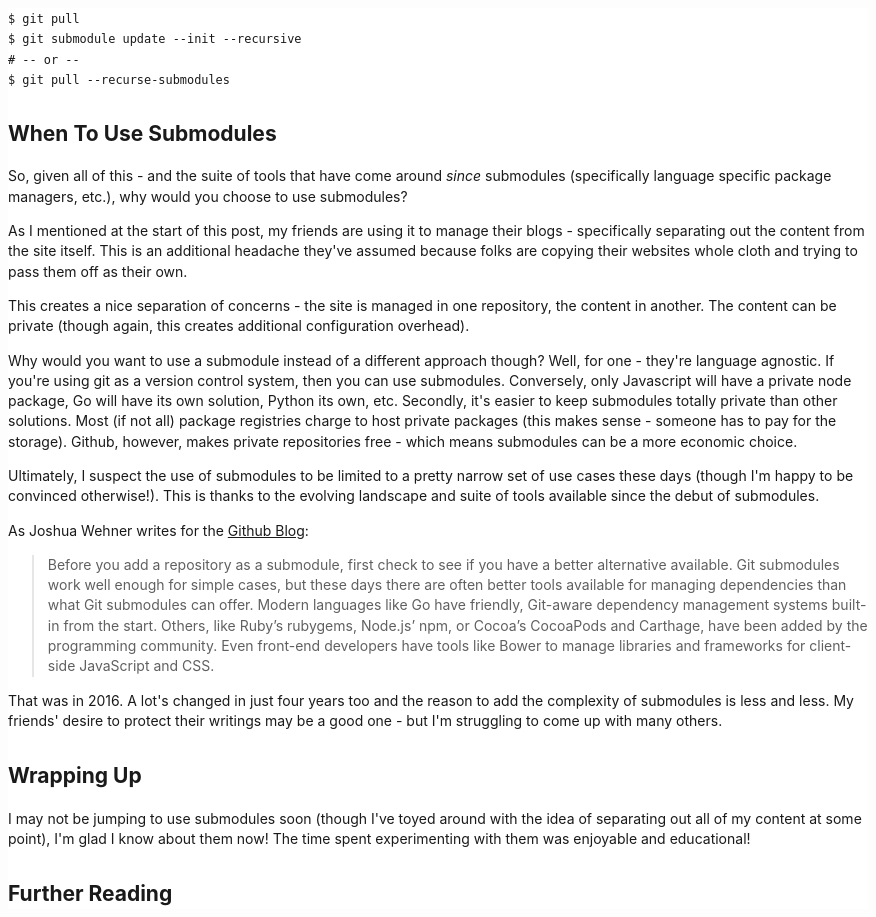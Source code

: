 ```shell
$ git pull
$ git submodule update --init --recursive
# -- or --
$ git pull --recurse-submodules
```

## When To Use Submodules

So, given all of this - and the suite of tools that have come around _since_ submodules (specifically language specific package managers, etc.), why would you choose to use submodules?

As I mentioned at the start of this post, my friends are using it to manage their blogs - specifically separating out the content from the site itself. This is an additional headache they've assumed because folks are copying their websites whole cloth and trying to pass them off as their own.

This creates a nice separation of concerns - the site is managed in one repository, the content in another. The content can be private (though again, this creates additional configuration overhead).

Why would you want to use a submodule instead of a different approach though? Well, for one - they're language agnostic. If you're using git as a version control system, then you can use submodules. Conversely, only Javascript will have a private node package, Go will have its own solution, Python its own, etc. Secondly, it's easier to keep submodules totally private than other solutions. Most (if not all) package registries charge to host private packages (this makes sense - someone has to pay for the storage). Github, however, makes private repositories free - which means submodules can be a more economic choice.

Ultimately, I suspect the use of submodules to be limited to a pretty narrow set of use cases these days (though I'm happy to be convinced otherwise!). This is thanks to the evolving landscape and suite of tools available since the debut of submodules.

As Joshua Wehner writes for the [Github Blog](https://github.blog/2016-02-01-working-with-submodules/#advice-on-using-submodules-or-not):

> Before you add a repository as a submodule, first check to see if you have a better alternative available. Git submodules work well enough for simple cases, but these days there are often better tools available for managing dependencies than what Git submodules can offer. Modern languages like Go have friendly, Git-aware dependency management systems built-in from the start. Others, like Ruby’s rubygems, Node.js’ npm, or Cocoa’s CocoaPods and Carthage, have been added by the programming community. Even front-end developers have tools like Bower to manage libraries and frameworks for client-side JavaScript and CSS.

That was in 2016. A lot's changed in just four years too and the reason to add the complexity of submodules is less and less. My friends' desire to protect their writings may be a good one - but I'm struggling to come up with many others.

## Wrapping Up

I may not be jumping to use submodules soon (though I've toyed around with the idea of separating out all of my content at some point), I'm glad I know about them now! The time spent experimenting with them was enjoyable and educational!

## Further Reading
